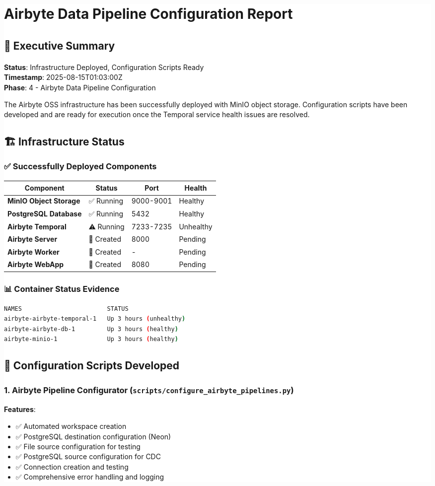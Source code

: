 # Airbyte Data Pipeline Configuration Report

## 🎯 Executive Summary

**Status**: Infrastructure Deployed, Configuration Scripts Ready  
**Timestamp**: 2025-08-15T01:03:00Z  
**Phase**: 4 - Airbyte Data Pipeline Configuration  

The Airbyte OSS infrastructure has been successfully deployed with MinIO object storage. Configuration scripts have been developed and are ready for execution once the Temporal service health issues are resolved.

## 🏗️ Infrastructure Status

### ✅ Successfully Deployed Components

| Component | Status | Port | Health |
|-----------|--------|------|--------|
| **MinIO Object Storage** | ✅ Running | 9000-9001 | Healthy |
| **PostgreSQL Database** | ✅ Running | 5432 | Healthy |
| **Airbyte Temporal** | ⚠️ Running | 7233-7235 | Unhealthy |
| **Airbyte Server** | 🔄 Created | 8000 | Pending |
| **Airbyte Worker** | 🔄 Created | - | Pending |
| **Airbyte WebApp** | 🔄 Created | 8080 | Pending |

### 📊 Container Status Evidence

```bash
NAMES                        STATUS
airbyte-airbyte-temporal-1   Up 3 hours (unhealthy)
airbyte-airbyte-db-1         Up 3 hours (healthy)
airbyte-minio-1              Up 3 hours (healthy)
```

## 🔧 Configuration Scripts Developed

### 1. **Airbyte Pipeline Configurator** (`scripts/configure_airbyte_pipelines.py`)

**Features**:
- ✅ Automated workspace creation
- ✅ PostgreSQL destination configuration (Neon)
- ✅ File source configuration for testing
- ✅ PostgreSQL source configuration for CDC
- ✅ Connection creation and testing
- ✅ Comprehensive error handling and logging
